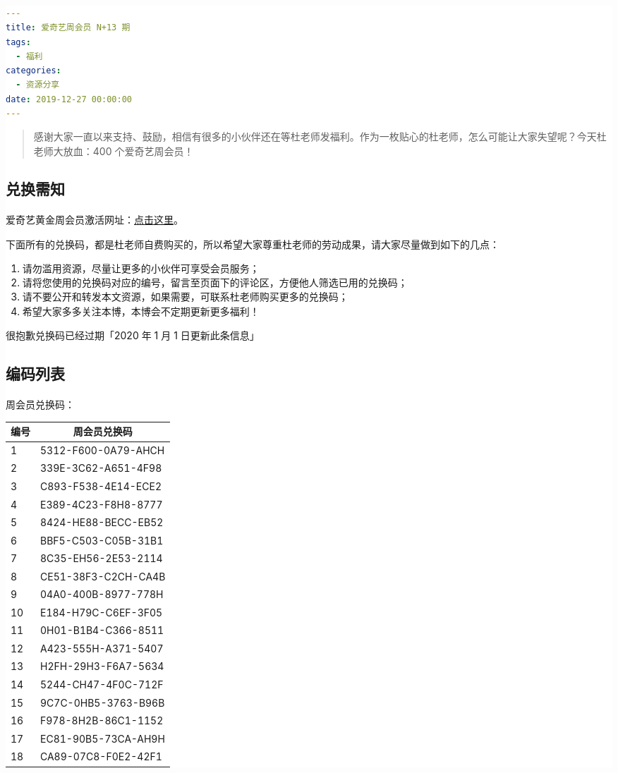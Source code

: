 ```yaml
---
title: 爱奇艺周会员 N+13 期
tags:
  - 福利
categories:
  - 资源分享
date: 2019-12-27 00:00:00
---
```


> 感谢大家一直以来支持、鼓励，相信有很多的小伙伴还在等杜老师发福利。作为一枚贴心的杜老师，怎么可能让大家失望呢？今天杜老师大放血：400 个爱奇艺周会员！



## 兑换需知

爱奇艺黄金周会员激活网址：[点击这里](https://vip.iqiyi.com/jihuoma.html)。

下面所有的兑换码，都是杜老师自费购买的，所以希望大家尊重杜老师的劳动成果，请大家尽量做到如下的几点：

1. 请勿滥用资源，尽量让更多的小伙伴可享受会员服务；
2. 请将您使用的兑换码对应的编号，留言至页面下的评论区，方便他人筛选已用的兑换码；
3. 请不要公开和转发本文资源，如果需要，可联系杜老师购买更多的兑换码；
4. 希望大家多多关注本博，本博会不定期更新更多福利！

很抱歉兑换码已经过期「2020 年 1 月 1 日更新此条信息」

## 编码列表

周会员兑换码：

| 编号 | 周会员兑换码 |
| - | - |
| 1 | 5312-F600-0A79-AHCH |
| 2 | 339E-3C62-A651-4F98 |
| 3 | C893-F538-4E14-ECE2 |
| 4 | E389-4C23-F8H8-8777 |
| 5 | 8424-HE88-BECC-EB52 |
| 6 | BBF5-C503-C05B-31B1 |
| 7 | 8C35-EH56-2E53-2114 |
| 8 | CE51-38F3-C2CH-CA4B |
| 9 | 04A0-400B-8977-778H |
| 10 | E184-H79C-C6EF-3F05 |
| 11 | 0H01-B1B4-C366-8511 |
| 12 | A423-555H-A371-5407 |
| 13 | H2FH-29H3-F6A7-5634 |
| 14 | 5244-CH47-4F0C-712F |
| 15 | 9C7C-0HB5-3763-B96B |
| 16 | F978-8H2B-86C1-1152 |
| 17 | EC81-90B5-73CA-AH9H |
| 18 | CA89-07C8-F0E2-42F1 |